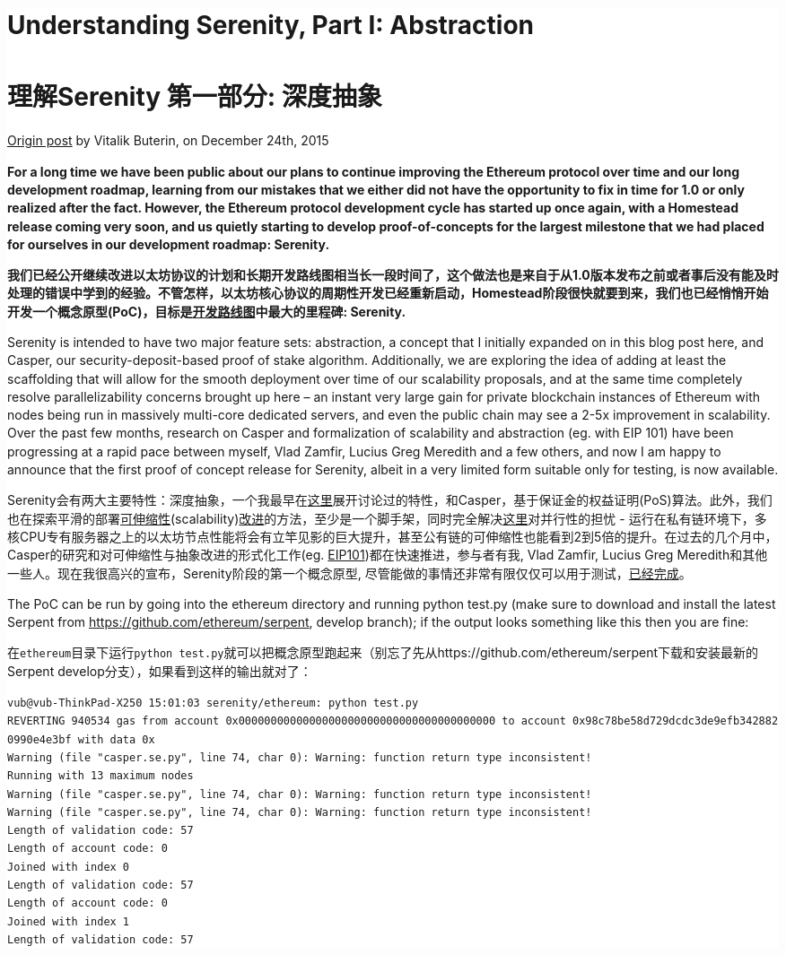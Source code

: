 # Understanding Serenity, Part I: Abstraction
# 理解Serenity 第一部分: 深度抽象

[Origin post](https://blog.ethereum.org/2015/12/24/understanding-serenity-part-i-abstraction/) by Vitalik Buterin, on December 24th, 2015

**For a long time we have been public about our plans to continue improving the Ethereum protocol over time and our long development roadmap, learning from our mistakes that we either did not have the opportunity to fix in time for 1.0 or only realized after the fact. However, the Ethereum protocol development cycle has started up once again, with a Homestead release coming very soon, and us quietly starting to develop proof-of-concepts for the largest milestone that we had placed for ourselves in our development roadmap: Serenity.**

**我们已经公开继续改进以太坊协议的计划和长期开发路线图相当长一段时间了，这个做法也是来自于从1.0版本发布之前或者事后没有能及时处理的错误中学到的经验。不管怎样，以太坊核心协议的周期性开发已经重新启动，Homestead阶段很快就要到来，我们也已经悄悄开始开发一个概念原型(PoC)，目标是[开发路线图](https://blog.ethereum.org/2015/03/03/ethereum-launch-process/)中最大的里程碑: Serenity.**

Serenity is intended to have two major feature sets: abstraction, a concept that I initially expanded on in this blog post here, and Casper, our security-deposit-based proof of stake algorithm. Additionally, we are exploring the idea of adding at least the scaffolding that will allow for the smooth deployment over time of our scalability proposals, and at the same time completely resolve parallelizability concerns brought up here – an instant very large gain for private blockchain instances of Ethereum with nodes being run in massively multi-core dedicated servers, and even the public chain may see a 2-5x improvement in scalability. Over the past few months, research on Casper and formalization of scalability and abstraction (eg. with EIP 101) have been progressing at a rapid pace between myself, Vlad Zamfir, Lucius Greg Meredith and a few others, and now I am happy to announce that the first proof of concept release for Serenity, albeit in a very limited form suitable only for testing, is now available.

Serenity会有两大主要特性：深度抽象，一个我最早在[这里](http://ethfans.org/topics/109)展开讨论过的特性，和Casper，基于保证金的权益证明(PoS)算法。此外，我们也在探索平滑的部署[可伸缩性](https://www.youtube.com/watch?v=-QIt3mKLIYU)(scalability)[改进](https://blog.ethereum.org/2015/04/05/blockchain-scalability-chain-fibers-redux/)的方法，至少是一个脚手架，同时完全解决[这里](http://www.multichain.com/blog/2015/11/smart-contracts-slow-blockchains/)对并行性的担忧 - 运行在私有链环境下，多核CPU专有服务器之上的以太坊节点性能将会有立竿见影的巨大提升，甚至公有链的可伸缩性也能看到2到5倍的提升。在过去的几个月中，Casper的研究和对可伸缩性与抽象改进的形式化工作(eg. [EIP101](https://github.com/ethereum/EIPs/issues/28))都在快速推进，参与者有我, Vlad Zamfir, Lucius Greg Meredith和其他一些人。现在我很高兴的宣布，Serenity阶段的第一个概念原型, 尽管能做的事情还非常有限仅仅可以用于测试，[已经完成](http://github.com/ethereum/pyethereum/blob/serenity/)。

The PoC can be run by going into the ethereum directory and running python test.py (make sure to download and install the latest Serpent from https://github.com/ethereum/serpent, develop branch); if the output looks something like this then you are fine:

在`ethereum`目录下运行`python test.py`就可以把概念原型跑起来（别忘了先从https://github.com/ethereum/serpent下载和安装最新的Serpent develop分支），如果看到这样的输出就对了：

```
vub@vub-ThinkPad-X250 15:01:03 serenity/ethereum: python test.py
REVERTING 940534 gas from account 0x0000000000000000000000000000000000000000 to account 0x98c78be58d729dcdc3de9efb3428820990e4e3bf with data 0x
Warning (file "casper.se.py", line 74, char 0): Warning: function return type inconsistent!
Running with 13 maximum nodes
Warning (file "casper.se.py", line 74, char 0): Warning: function return type inconsistent!
Warning (file "casper.se.py", line 74, char 0): Warning: function return type inconsistent!
Length of validation code: 57
Length of account code: 0
Joined with index 0
Length of validation code: 57
Length of account code: 0
Joined with index 1
Length of validation code: 57
```
